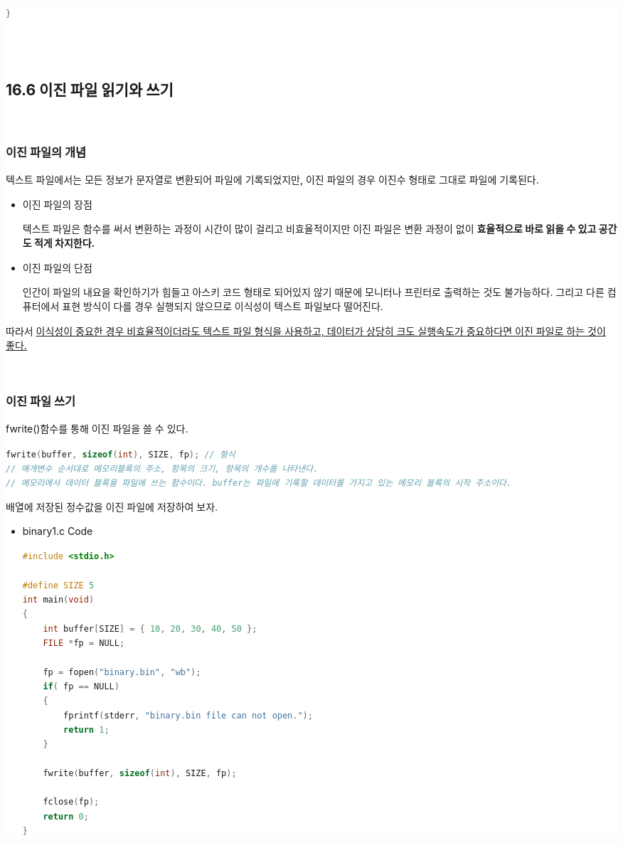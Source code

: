   ```C
  }
  ```

<br><br>

## 16.6 이진 파일 읽기와 쓰기

<br>

### 이진 파일의 개념

텍스트 파일에서는 모든 정보가 문자열로 변환되어 파일에 기록되었지만, 이진 파일의 경우 이진수 형태로 그대로 파일에 기록된다.

* 이진 파일의 장점

  텍스트 파일은 함수를 써서 변환하는 과정이 시간이 많이 걸리고 비효율적이지만 이진 파일은 변환 과정이 없이 **효율적으로 바로 읽을 수 있고 공간도 적게 차지한다.**

* 이진 파일의 단점

  인간이 파일의 내요을 확인하기가 힘들고 아스키 코드 형태로 되어있지 않기 때문에 모니터나 프린터로 출력하는 것도 불가능하다. 그리고 다른 컴퓨터에서 표현 방식이 다를 경우 실행되지 않으므로 이식성이 텍스트 파일보다 떨어진다.

따라서 <u>이식성이 중요한 경우 비효율적이더라도 텍스트 파일 형식을 사용하고, 데이터가 상당히 크도 실행속도가 중요하다면 이진 파일로 하는 것이 좋다.</u>

<br>

### 이진 파일 쓰기

fwrite()함수를 통해 이진 파일을 쓸 수 있다.

```c
fwrite(buffer, sizeof(int), SIZE, fp); // 형식
// 매개변수 순서대로 메모리블록의 주소, 항목의 크기, 항목의 개수를 나타낸다.
// 메모리에서 데이터 블록을 파일에 쓰는 함수이다. buffer는 파일에 기록할 데이터를 가지고 있는 메모리 블록의 시작 주소이다.
```

배열에 저장된 정수값을 이진 파일에 저장하여 보자.

* binary1.c Code

  ```c
  #include <stdio.h>
  
  #define SIZE 5
  int main(void)
  {
      int buffer[SIZE] = { 10, 20, 30, 40, 50 };
      FILE *fp = NULL;
  
      fp = fopen("binary.bin", "wb");
      if( fp == NULL)
      {
          fprintf(stderr, "binary.bin file can not open.");
          return 1;
      }
  
      fwrite(buffer, sizeof(int), SIZE, fp);
  
      fclose(fp);
      return 0;
  }
  ```
